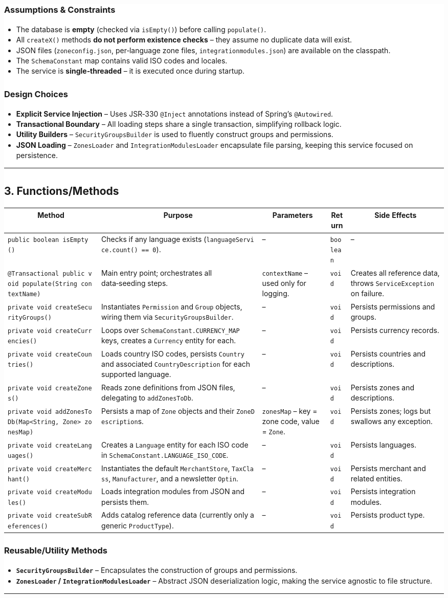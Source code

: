 ### Assumptions & Constraints  
* The database is **empty** (checked via `isEmpty()`) before calling `populate()`.  
* All `createX()` methods **do not perform existence checks** – they assume no duplicate data will exist.  
* JSON files (`zoneconfig.json`, per‑language zone files, `integrationmodules.json`) are available on the classpath.  
* The `SchemaConstant` map contains valid ISO codes and locales.  
* The service is **single‑threaded** – it is executed once during startup.

### Design Choices  
* **Explicit Service Injection** – Uses JSR‑330 `@Inject` annotations instead of Spring’s `@Autowired`.  
* **Transactional Boundary** – All loading steps share a single transaction, simplifying rollback logic.  
* **Utility Builders** – `SecurityGroupsBuilder` is used to fluently construct groups and permissions.  
* **JSON Loading** – `ZonesLoader` and `IntegrationModulesLoader` encapsulate file parsing, keeping this service focused on persistence.  

---

## 3. Functions/Methods  

| Method | Purpose | Parameters | Return | Side Effects |
|--------|---------|------------|--------|--------------|
| `public boolean isEmpty()` | Checks if any language exists (`languageService.count() == 0`). | – | `boolean` | – |
| `@Transactional public void populate(String contextName)` | Main entry point; orchestrates all data‑seeding steps. | `contextName` – used only for logging. | `void` | Creates all reference data, throws `ServiceException` on failure. |
| `private void createSecurityGroups()` | Instantiates `Permission` and `Group` objects, wiring them via `SecurityGroupsBuilder`. | – | `void` | Persists permissions and groups. |
| `private void createCurrencies()` | Loops over `SchemaConstant.CURRENCY_MAP` keys, creates a `Currency` entity for each. | – | `void` | Persists currency records. |
| `private void createCountries()` | Loads country ISO codes, persists `Country` and associated `CountryDescription` for each supported language. | – | `void` | Persists countries and descriptions. |
| `private void createZones()` | Reads zone definitions from JSON files, delegating to `addZonesToDb`. | – | `void` | Persists zones and descriptions. |
| `private void addZonesToDb(Map<String, Zone> zonesMap)` | Persists a map of `Zone` objects and their `ZoneDescription`s. | `zonesMap` – key = zone code, value = `Zone`. | `void` | Persists zones; logs but swallows any exception. |
| `private void createLanguages()` | Creates a `Language` entity for each ISO code in `SchemaConstant.LANGUAGE_ISO_CODE`. | – | `void` | Persists languages. |
| `private void createMerchant()` | Instantiates the default `MerchantStore`, `TaxClass`, `Manufacturer`, and a newsletter `Optin`. | – | `void` | Persists merchant and related entities. |
| `private void createModules()` | Loads integration modules from JSON and persists them. | – | `void` | Persists integration modules. |
| `private void createSubReferences()` | Adds catalog reference data (currently only a generic `ProductType`). | – | `void` | Persists product type. |

### Reusable/Utility Methods  
* **`SecurityGroupsBuilder`** – Encapsulates the construction of groups and permissions.  
* **`ZonesLoader` / `IntegrationModulesLoader`** – Abstract JSON deserialization logic, making the service agnostic to file structure.  

---
